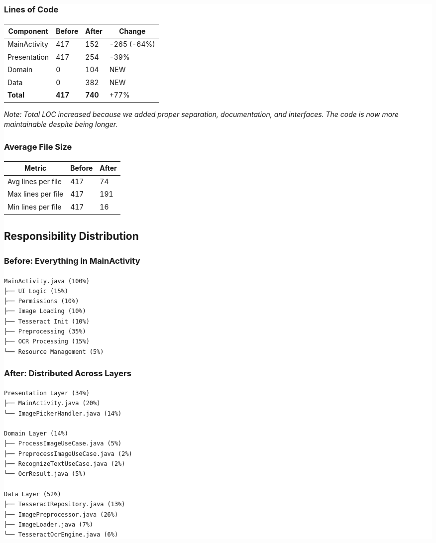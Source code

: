 ### Lines of Code
| Component | Before | After | Change |
|-----------|--------|-------|--------|
| MainActivity | 417 | 152 | -265 (-64%) |
| Presentation | 417 | 254 | -39% |
| Domain | 0 | 104 | NEW |
| Data | 0 | 382 | NEW |
| **Total** | **417** | **740** | +77% |

*Note: Total LOC increased because we added proper separation, documentation, and interfaces. The code is now more maintainable despite being longer.*

### Average File Size
| Metric | Before | After |
|--------|--------|-------|
| Avg lines per file | 417 | 74 |
| Max lines per file | 417 | 191 |
| Min lines per file | 417 | 16 |

## Responsibility Distribution

### Before: Everything in MainActivity
```
MainActivity.java (100%)
├── UI Logic (15%)
├── Permissions (10%)
├── Image Loading (10%)
├── Tesseract Init (10%)
├── Preprocessing (35%)
├── OCR Processing (15%)
└── Resource Management (5%)
```

### After: Distributed Across Layers
```
Presentation Layer (34%)
├── MainActivity.java (20%)
└── ImagePickerHandler.java (14%)

Domain Layer (14%)
├── ProcessImageUseCase.java (5%)
├── PreprocessImageUseCase.java (2%)
├── RecognizeTextUseCase.java (2%)
└── OcrResult.java (5%)

Data Layer (52%)
├── TesseractRepository.java (13%)
├── ImagePreprocessor.java (26%)
├── ImageLoader.java (7%)
└── TesseractOcrEngine.java (6%)
```
